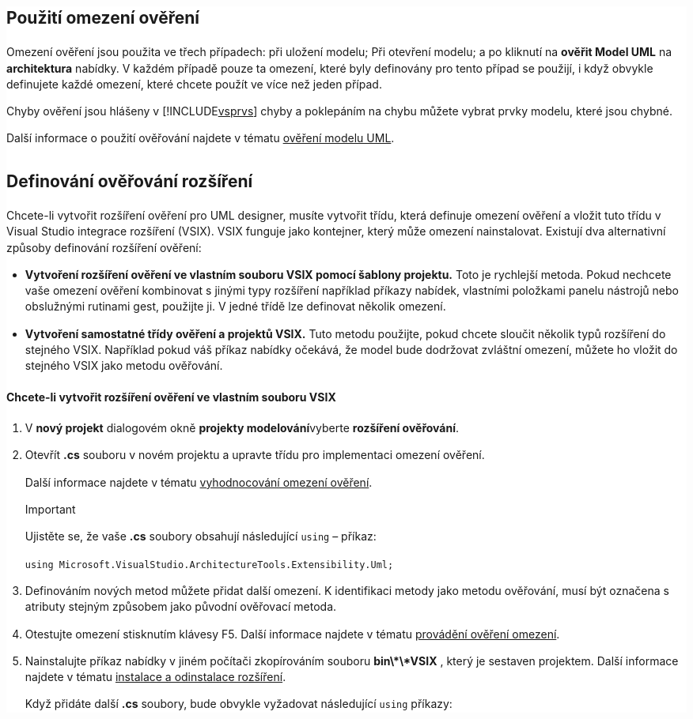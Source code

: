 ## <a name="applying-validation-constraints"></a>Použití omezení ověření  
 Omezení ověření jsou použita ve třech případech: při uložení modelu; Při otevření modelu; a po kliknutí na **ověřit Model UML** na **architektura** nabídky. V každém případě pouze ta omezení, které byly definovány pro tento případ se použijí, i když obvykle definujete každé omezení, které chcete použít ve více než jeden případ.  
  
 Chyby ověření jsou hlášeny v [!INCLUDE[vsprvs](../includes/vsprvs-md.md)] chyby a poklepáním na chybu můžete vybrat prvky modelu, které jsou chybné.  
  
 Další informace o použití ověřování najdete v tématu [ověření modelu UML](../modeling/validate-your-uml-model.md).  
  
## <a name="defining-a-validation-extension"></a>Definování ověřování rozšíření  
 Chcete-li vytvořit rozšíření ověření pro UML designer, musíte vytvořit třídu, která definuje omezení ověření a vložit tuto třídu v Visual Studio integrace rozšíření (VSIX). VSIX funguje jako kontejner, který může omezení nainstalovat. Existují dva alternativní způsoby definování rozšíření ověření:  
  
-   **Vytvoření rozšíření ověření ve vlastním souboru VSIX pomocí šablony projektu.** Toto je rychlejší metoda. Pokud nechcete vaše omezení ověření kombinovat s jinými typy rozšíření například příkazy nabídek, vlastními položkami panelu nástrojů nebo obslužnými rutinami gest, použijte ji. V jedné třídě lze definovat několik omezení.  
  
-   **Vytvoření samostatné třídy ověření a projektů VSIX.** Tuto metodu použijte, pokud chcete sloučit několik typů rozšíření do stejného VSIX. Například pokud váš příkaz nabídky očekává, že model bude dodržovat zvláštní omezení, můžete ho vložit do stejného VSIX jako metodu ověřování.  
  
#### <a name="to-create-a-validation-extension-in-its-own-vsix"></a>Chcete-li vytvořit rozšíření ověření ve vlastním souboru VSIX  
  
1. V **nový projekt** dialogovém okně **projekty modelování**vyberte **rozšíření ověřování**.  
  
2. Otevřít **.cs** souboru v novém projektu a upravte třídu pro implementaci omezení ověření.  
  
    Další informace najdete v tématu [vyhodnocování omezení ověření](#Implementing).  
  
   > [!IMPORTANT]
   >  Ujistěte se, že vaše **.cs** soubory obsahují následující `using` – příkaz:  
   >   
   >  `using Microsoft.VisualStudio.ArchitectureTools.Extensibility.Uml;`  
  
3. Definováním nových metod můžete přidat další omezení. K identifikaci metody jako metodu ověřování, musí být označena s atributy stejným způsobem jako původní ověřovací metoda.  
  
4. Otestujte omezení stisknutím klávesy F5. Další informace najdete v tématu [provádění ověření omezení](#Executing).  
  
5. Nainstalujte příkaz nabídky v jiném počítači zkopírováním souboru **bin\\\*\\\*VSIX** , který je sestaven projektem. Další informace najdete v tématu [instalace a odinstalace rozšíření](#Installing).  
  
   Když přidáte další **.cs** soubory, bude obvykle vyžadovat následující `using` příkazy:  
  